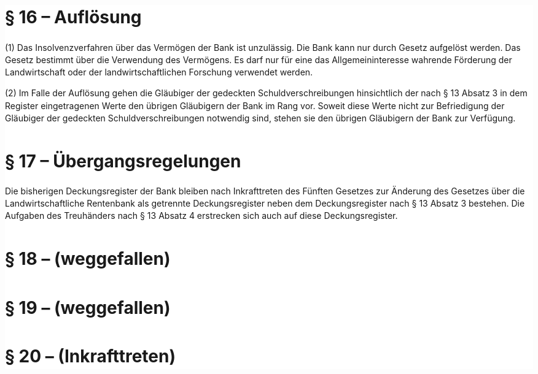 # § 16 – Auflösung

(1) Das Insolvenzverfahren über das Vermögen der Bank ist unzulässig. Die Bank kann nur durch Gesetz aufgelöst werden. Das Gesetz bestimmt über die Verwendung des Vermögens. Es darf nur für eine das Allgemeininteresse wahrende Förderung der Landwirtschaft oder der landwirtschaftlichen Forschung verwendet werden.

(2) Im Falle der Auflösung gehen die Gläubiger der gedeckten Schuldverschreibungen hinsichtlich der nach § 13 Absatz 3 in dem Register eingetragenen Werte den übrigen Gläubigern der Bank im Rang vor. Soweit diese Werte nicht zur Befriedigung der Gläubiger der gedeckten Schuldverschreibungen notwendig sind, stehen sie den übrigen Gläubigern der Bank zur Verfügung.

# § 17 – Übergangsregelungen

Die bisherigen Deckungsregister der Bank bleiben nach Inkrafttreten des Fünften Gesetzes zur Änderung des Gesetzes über die Landwirtschaftliche Rentenbank als getrennte Deckungsregister neben dem Deckungsregister nach § 13 Absatz 3 bestehen. Die Aufgaben des Treuhänders nach § 13 Absatz 4 erstrecken sich auch auf diese Deckungsregister.

# § 18 – (weggefallen)

# § 19 – (weggefallen)

# § 20 – (Inkrafttreten)
